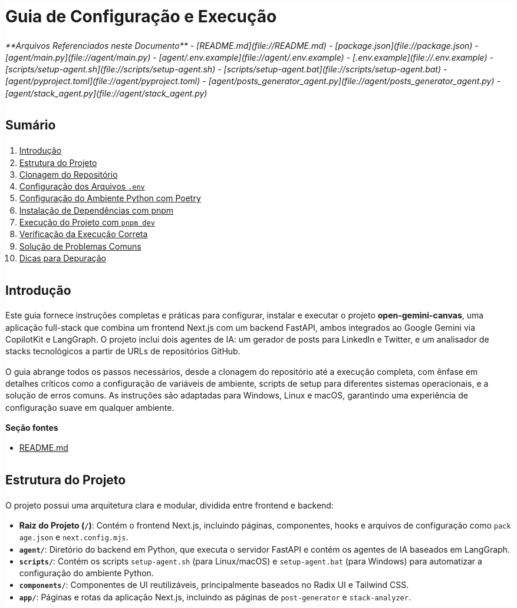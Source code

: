 # Guia de Configuração e Execução

<cite>
**Arquivos Referenciados neste Documento**  
- [README.md](file://README.md)
- [package.json](file://package.json)
- [agent/main.py](file://agent/main.py)
- [agent/.env.example](file://agent/.env.example)
- [.env.example](file://.env.example)
- [scripts/setup-agent.sh](file://scripts/setup-agent.sh)
- [scripts/setup-agent.bat](file://scripts/setup-agent.bat)
- [agent/pyproject.toml](file://agent/pyproject.toml)
- [agent/posts_generator_agent.py](file://agent/posts_generator_agent.py)
- [agent/stack_agent.py](file://agent/stack_agent.py)
</cite>

## Sumário
1. [Introdução](#introdução)
2. [Estrutura do Projeto](#estrutura-do-projeto)
3. [Clonagem do Repositório](#clonagem-do-repositório)
4. [Configuração dos Arquivos `.env`](#configuração-dos-arquivos-env)
5. [Configuração do Ambiente Python com Poetry](#configuração-do-ambiente-python-com-poetry)
6. [Instalação de Dependências com pnpm](#instalação-de-dependências-com-pnpm)
7. [Execução do Projeto com `pnpm dev`](#execução-do-projeto-com-pnpm-dev)
8. [Verificação da Execução Correta](#verificação-da-execução-correta)
9. [Solução de Problemas Comuns](#solução-de-problemas-comuns)
10. [Dicas para Depuração](#dicas-para-depuração)

## Introdução

Este guia fornece instruções completas e práticas para configurar, instalar e executar o projeto **open-gemini-canvas**, uma aplicação full-stack que combina um frontend Next.js com um backend FastAPI, ambos integrados ao Google Gemini via CopilotKit e LangGraph. O projeto inclui dois agentes de IA: um gerador de posts para LinkedIn e Twitter, e um analisador de stacks tecnológicos a partir de URLs de repositórios GitHub.

O guia abrange todos os passos necessários, desde a clonagem do repositório até a execução completa, com ênfase em detalhes críticos como a configuração de variáveis de ambiente, scripts de setup para diferentes sistemas operacionais, e a solução de erros comuns. As instruções são adaptadas para Windows, Linux e macOS, garantindo uma experiência de configuração suave em qualquer ambiente.

**Seção fontes**
- [README.md](file://README.md#L1-L86)

## Estrutura do Projeto

O projeto possui uma arquitetura clara e modular, dividida entre frontend e backend:

- **Raiz do Projeto (`/`)**: Contém o frontend Next.js, incluindo páginas, componentes, hooks e arquivos de configuração como `package.json` e `next.config.mjs`.
- **`agent/`**: Diretório do backend em Python, que executa o servidor FastAPI e contém os agentes de IA baseados em LangGraph.
- **`scripts/`**: Contém os scripts `setup-agent.sh` (para Linux/macOS) e `setup-agent.bat` (para Windows) para automatizar a configuração do ambiente Python.
- **`components/`**: Componentes de UI reutilizáveis, principalmente baseados no Radix UI e Tailwind CSS.
- **`app/`**: Páginas e rotas da aplicação Next.js, incluindo as páginas de `post-generator` e `stack-analyzer`.
